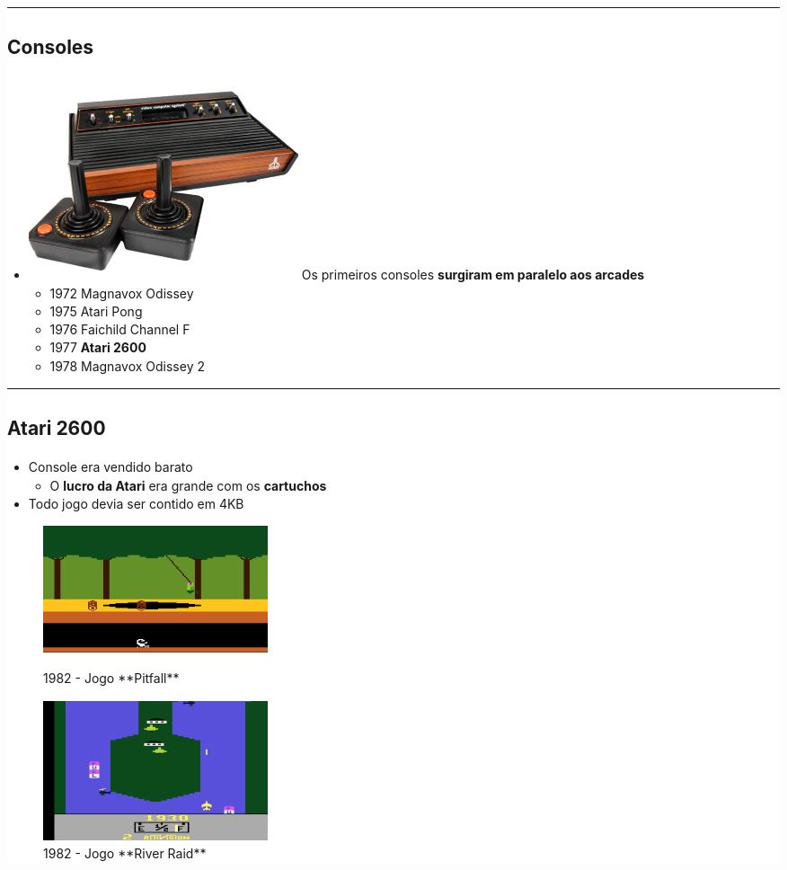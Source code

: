 </div>

---
## Consoles

- ![right](../../images/atari-2600.png)
  Os primeiros consoles **surgiram em paralelo aos arcades**
  - 1972 Magnavox Odissey
  - 1975 Atari Pong
  - 1976 Faichild Channel F
  - 1977 **Atari 2600**
  - 1978 Magnavox Odissey 2
  
---
## Atari 2600

- Console era vendido barato
  - O **lucro da Atari** era grande com os **cartuchos**
- Todo jogo devia ser contido em 4KB

<div class="item-grid" style="width: 100%;">
  <div class="item-grid-col" style="width: inherit;">
    <figure class="polaroid item-200w">
      <img src="../../images/atari-pitfall.png" >
      <figcaption>1982 - Jogo **Pitfall**</figcaption>
    </figure>
    <figure class="polaroid item-200w">
      <img src="../../images/atari-river-raid.png">
      <figcaption>1982 - Jogo **River Raid**</figcaption>
    </figure>
    <figure class="polaroid item-200w">